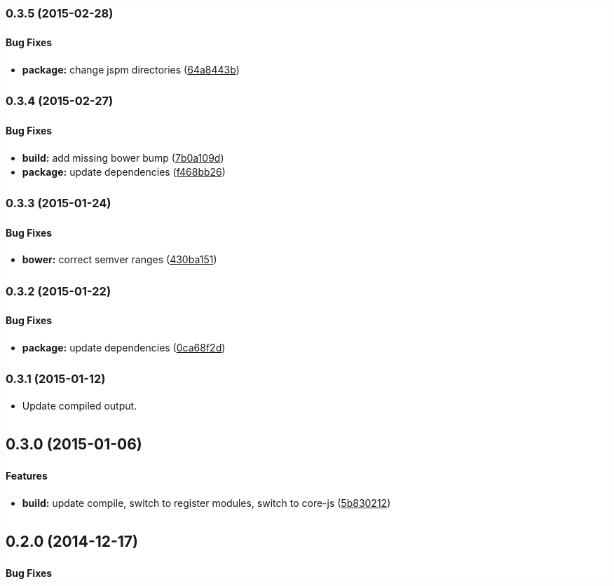 
### 0.3.5 (2015-02-28)


#### Bug Fixes

* **package:** change jspm directories ([64a8443b](http://github.com/aurelia/loader/commit/64a8443b6e1b4134393972448d431566108c8aa1))


### 0.3.4 (2015-02-27)


#### Bug Fixes

* **build:** add missing bower bump ([7b0a109d](http://github.com/aurelia/loader/commit/7b0a109da46d64d5aa39730068f8c4b598fc66e0))
* **package:** update dependencies ([f468bb26](http://github.com/aurelia/loader/commit/f468bb263c3254e3b87fce07e671afeed4e74f67))


### 0.3.3 (2015-01-24)


#### Bug Fixes

* **bower:** correct semver ranges ([430ba151](http://github.com/aurelia/loader/commit/430ba151e80add2bf57d049b773535788e706771))


### 0.3.2 (2015-01-22)


#### Bug Fixes

* **package:** update dependencies ([0ca68f2d](http://github.com/aurelia/loader/commit/0ca68f2d0be882593f3f109b10546a3021f86d92))


### 0.3.1 (2015-01-12)

* Update compiled output.

## 0.3.0 (2015-01-06)


#### Features

* **build:** update compile, switch to register modules, switch to core-js ([5b830212](http://github.com/aurelia/loader/commit/5b8302120909bbc6fbc0941ec4256299204c6e80))


## 0.2.0 (2014-12-17)


#### Bug Fixes

